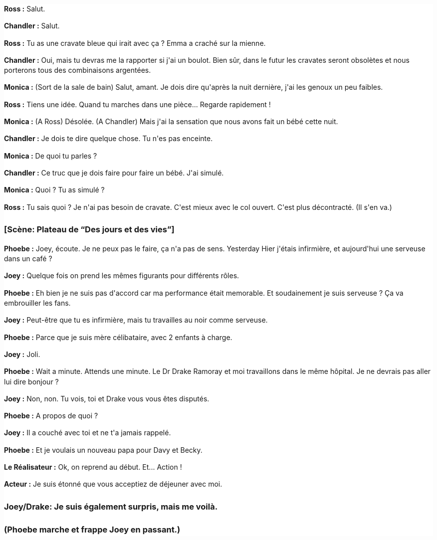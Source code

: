 **Ross :** Salut.

**Chandler :** Salut.

**Ross :** Tu as une cravate bleue qui irait avec ça ? Emma a craché sur la mienne.

**Chandler :** Oui, mais tu devras me la rapporter si j'ai un boulot. Bien sûr, dans le futur les cravates seront obsolètes et nous porterons tous des combinaisons argentées.

**Monica :** (Sort de la sale de bain) Salut, amant. Je dois dire qu'après la nuit dernière, j'ai les genoux un peu faibles.

**Ross :** Tiens une idée. Quand tu marches dans une pièce... Regarde rapidement !

**Monica :** (A Ross) Désolée. (A Chandler) Mais j'ai la sensation que nous avons fait un bébé cette nuit.

**Chandler :** Je dois te dire quelque chose. Tu n'es pas enceinte.

**Monica :** De quoi tu parles ?

**Chandler :** Ce truc que je dois faire pour faire un bébé. J'ai simulé.

**Monica :** Quoi ? Tu as simulé ?

**Ross :** Tu sais quoi ? Je n'ai pas besoin de cravate. C'est mieux avec le col ouvert. C'est plus décontracté. (Il s'en va.)

### [Scène: Plateau de “Des jours et des vies”]

**Phoebe :** Joey, écoute. Je ne peux pas le faire, ça n'a pas de sens. Yesterday Hier j'étais infirmière, et aujourd'hui une serveuse dans un café ?

**Joey :** Quelque fois on prend les mêmes figurants pour différents rôles.

**Phoebe :** Eh bien je ne suis pas d'accord car ma performance était memorable.  Et soudainement je suis serveuse ? Ça va embrouiller les fans.

**Joey :** Peut-être que tu es infirmière, mais tu travailles au noir comme serveuse.

**Phoebe :** Parce que je suis mère célibataire, avec 2 enfants à charge.

**Joey :** Joli.

**Phoebe :** Wait a minute. Attends une minute. Le Dr Drake Ramoray et moi travaillons dans le même hôpital. Je ne devrais pas aller lui dire bonjour ?

**Joey :** Non, non. Tu vois, toi et Drake vous vous êtes disputés.

**Phoebe :** A propos de quoi ?

**Joey :** Il a couché avec toi et ne t'a jamais rappelé.

**Phoebe :** Et je voulais un nouveau papa pour Davy et Becky.

**Le Réalisateur :** Ok, on reprend au début. Et... Action !

**Acteur :** Je suis étonné que vous acceptiez de déjeuner avec moi.

### Joey/Drake: Je suis également surpris, mais me voilà.

### (Phoebe marche et frappe Joey en passant.)
